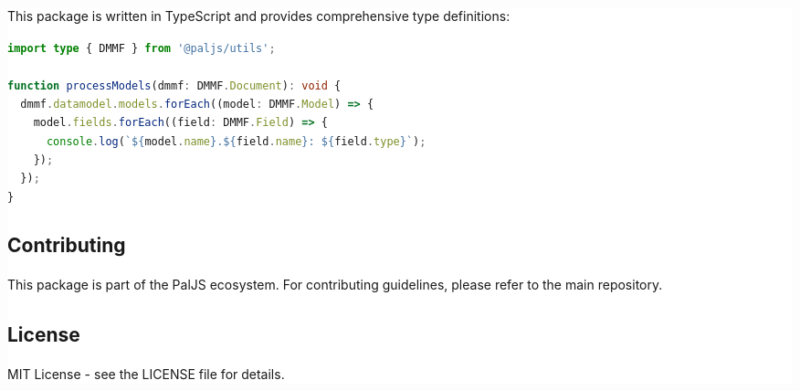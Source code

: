 This package is written in TypeScript and provides comprehensive type definitions:

```typescript
import type { DMMF } from '@paljs/utils';

function processModels(dmmf: DMMF.Document): void {
  dmmf.datamodel.models.forEach((model: DMMF.Model) => {
    model.fields.forEach((field: DMMF.Field) => {
      console.log(`${model.name}.${field.name}: ${field.type}`);
    });
  });
}
```

## Contributing

This package is part of the PalJS ecosystem. For contributing guidelines, please refer to the main repository.

## License

MIT License - see the LICENSE file for details.
